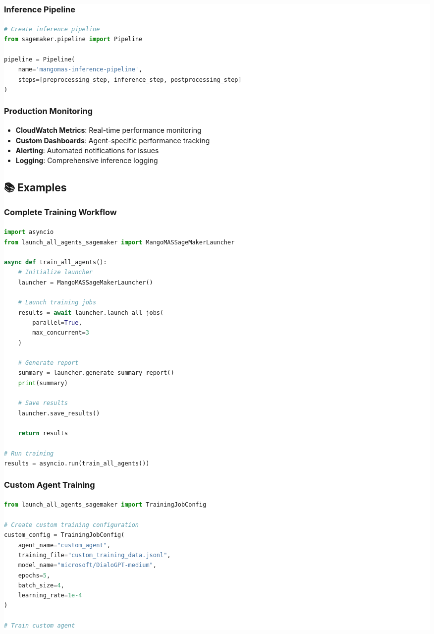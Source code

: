 ### **Inference Pipeline**
```python
# Create inference pipeline
from sagemaker.pipeline import Pipeline

pipeline = Pipeline(
    name='mangomas-inference-pipeline',
    steps=[preprocessing_step, inference_step, postprocessing_step]
)
```

### **Production Monitoring**
- **CloudWatch Metrics**: Real-time performance monitoring
- **Custom Dashboards**: Agent-specific performance tracking
- **Alerting**: Automated notifications for issues
- **Logging**: Comprehensive inference logging

## 📚 Examples

### **Complete Training Workflow**
```python
import asyncio
from launch_all_agents_sagemaker import MangoMASSageMakerLauncher

async def train_all_agents():
    # Initialize launcher
    launcher = MangoMASSageMakerLauncher()
    
    # Launch training jobs
    results = await launcher.launch_all_jobs(
        parallel=True,
        max_concurrent=3
    )
    
    # Generate report
    summary = launcher.generate_summary_report()
    print(summary)
    
    # Save results
    launcher.save_results()
    
    return results

# Run training
results = asyncio.run(train_all_agents())
```

### **Custom Agent Training**
```python
from launch_all_agents_sagemaker import TrainingJobConfig

# Create custom training configuration
custom_config = TrainingJobConfig(
    agent_name="custom_agent",
    training_file="custom_training_data.jsonl",
    model_name="microsoft/DialoGPT-medium",
    epochs=5,
    batch_size=4,
    learning_rate=1e-4
)

# Train custom agent
```